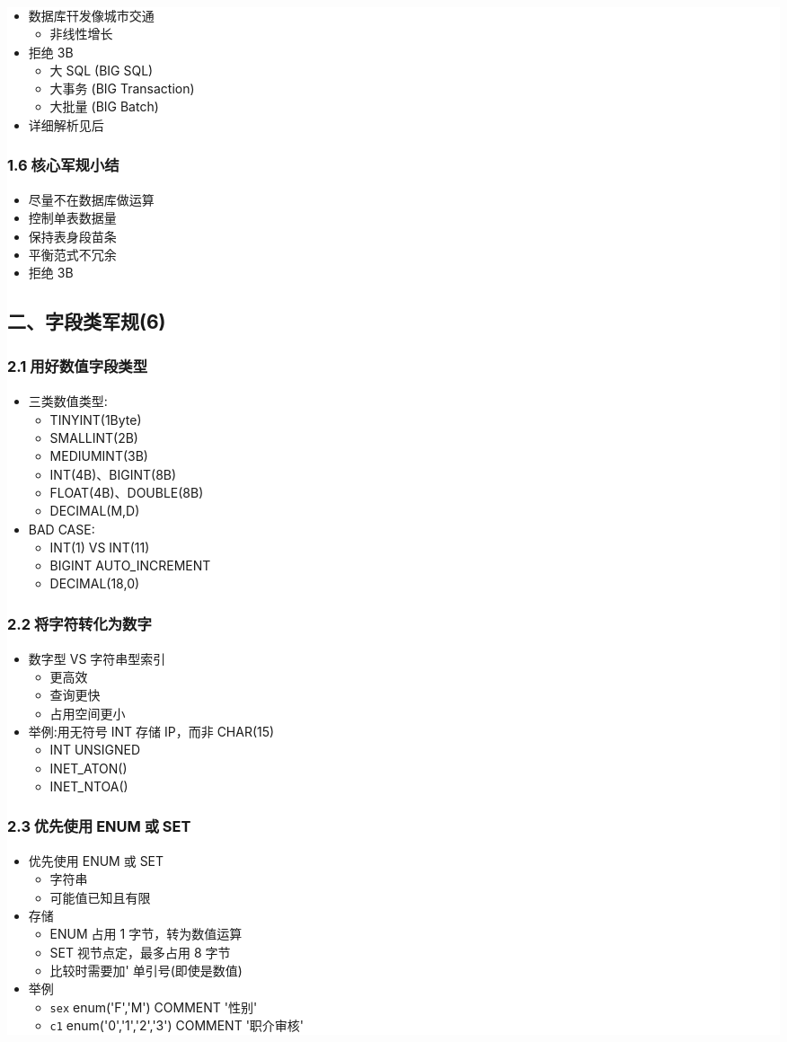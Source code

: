 - 数据库幵发像城市交通
  - 非线性增长
- 拒绝 3B
  - 大 SQL (BIG SQL)
  - 大事务 (BIG Transaction)
  - 大批量 (BIG Batch)
- 详细解析见后

### 1.6 核心军规小结

- 尽量不在数据库做运算
- 控制单表数据量
- 保持表身段苗条
- 平衡范式不冗余
- 拒绝 3B

## 二、字段类军规(6)

### 2.1 用好数值字段类型

- 三类数值类型:
  - TINYINT(1Byte)
  - SMALLINT(2B)
  - MEDIUMINT(3B)
  - INT(4B)、BIGINT(8B)
  - FLOAT(4B)、DOUBLE(8B)
  - DECIMAL(M,D)
- BAD CASE:
  - INT(1) VS INT(11)
  - BIGINT AUTO_INCREMENT
  - DECIMAL(18,0)

### 2.2 将字符转化为数字

- 数字型 VS 字符串型索引
  - 更高效
  - 查询更快
  - 占用空间更小
- 举例:用无符号 INT 存储 IP，而非 CHAR(15)
  - INT UNSIGNED
  - INET_ATON()
  - INET_NTOA()

### 2.3 优先使用 ENUM 或 SET

- 优先使用 ENUM 或 SET
  - 字符串
  - 可能值已知且有限
- 存储
  - ENUM 占用 1 字节，转为数值运算
  - SET 视节点定，最多占用 8 字节
  - 比较时需要加' 单引号(即使是数值)
- 举例
  - `sex` enum('F','M') COMMENT '性别'
  - `c1` enum('0','1','2','3') COMMENT '职介审核'
